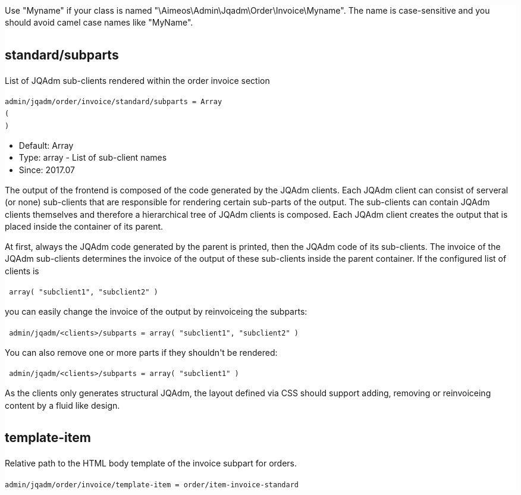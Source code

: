 Use "Myname" if your class is named "\Aimeos\Admin\Jqadm\Order\Invoice\Myname".
The name is case-sensitive and you should avoid camel case names like "MyName".


## standard/subparts

List of JQAdm sub-clients rendered within the order invoice section

```
admin/jqadm/order/invoice/standard/subparts = Array
(
)
```

* Default: Array
* Type: array - List of sub-client names
* Since: 2017.07

The output of the frontend is composed of the code generated by the JQAdm
clients. Each JQAdm client can consist of serveral (or none) sub-clients
that are responsible for rendering certain sub-parts of the output. The
sub-clients can contain JQAdm clients themselves and therefore a
hierarchical tree of JQAdm clients is composed. Each JQAdm client creates
the output that is placed inside the container of its parent.

At first, always the JQAdm code generated by the parent is printed, then
the JQAdm code of its sub-clients. The invoice of the JQAdm sub-clients
determines the invoice of the output of these sub-clients inside the parent
container. If the configured list of clients is

```
 array( "subclient1", "subclient2" )
```

you can easily change the invoice of the output by reinvoiceing the subparts:

```
 admin/jqadm/<clients>/subparts = array( "subclient1", "subclient2" )
```

You can also remove one or more parts if they shouldn't be rendered:

```
 admin/jqadm/<clients>/subparts = array( "subclient1" )
```

As the clients only generates structural JQAdm, the layout defined via CSS
should support adding, removing or reinvoiceing content by a fluid like
design.


## template-item

Relative path to the HTML body template of the invoice subpart for orders.

```
admin/jqadm/order/invoice/template-item = order/item-invoice-standard
```
